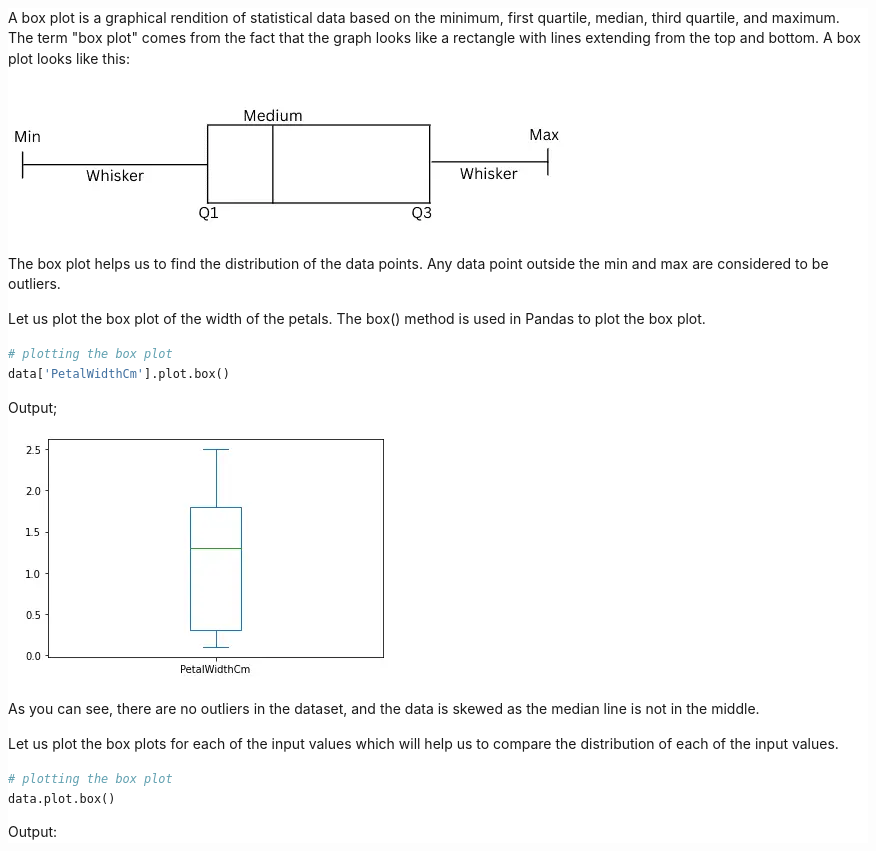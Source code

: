 A box plot is a graphical rendition of statistical data based on the minimum, first quartile, median, third quartile, and maximum. The term "box plot" comes from the fact that the graph looks like a rectangle with lines extending from the top and bottom. A box plot looks like this:

![box-plot](images/box-plot.png)

The box plot helps us to find the distribution of the data points. Any data point outside the min and max are considered to be outliers.

Let us plot the box plot of the width of the petals. The box() method is used in Pandas to plot the box plot.

```python
# plotting the box plot
data['PetalWidthCm'].plot.box()
```

Output;

![Box-plot-of-column](images/Box-plot-of-column.png)

As you can see, there are no outliers in the dataset, and the data is skewed as the median line is not in the middle.

Let us plot the box plots for each of the input values which will help us to compare the distribution of each of the input values.

```python
# plotting the box plot
data.plot.box()
```

Output:
